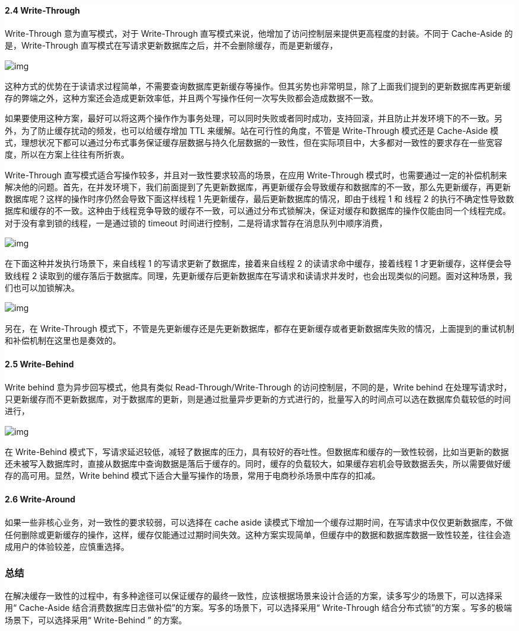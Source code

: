 #### 2.4 Write-Through

Write-Through 意为直写模式，对于 Write-Through 直写模式来说，他增加了访问控制层来提供更高程度的封装。不同于 Cache-Aside 的是，Write-Through 直写模式在写请求更新数据库之后，并不会删除缓存，而是更新缓存，

![img](https://yusheng-picgo.oss-cn-beijing.aliyuncs.com/picgo/modb_20220114_7793f9fc-74d2-11ec-b85a-38f9d3cd240d.jpeg)



这种方式的优势在于读请求过程简单，不需要查询数据库更新缓存等操作。但其劣势也非常明显，除了上面我们提到的更新数据库再更新缓存的弊端之外，这种方案还会造成更新效率低，并且两个写操作任何一次写失败都会造成数据不一致。

如果要使用这种方案，最好可以将这两个操作作为事务处理，可以同时失败或者同时成功，支持回滚，并且防止并发环境下的不一致。另外，为了防止缓存扰动的频发，也可以给缓存增加 TTL 来缓解。站在可行性的角度，不管是 Write-Through 模式还是 Cache-Aside 模式，理想状况下都可以通过分布式事务保证缓存层数据与持久化层数据的一致性，但在实际项目中，大多都对一致性的要求存在一些宽容度，所以在方案上往往有所折衷。

Write-Through 直写模式适合写操作较多，并且对一致性要求较高的场景，在应用 Write-Through 模式时，也需要通过一定的补偿机制来解决他的问题。首先，在并发环境下，我们前面提到了先更新数据库，再更新缓存会导致缓存和数据库的不一致，那么先更新缓存，再更新数据库呢？这样的操作时序仍然会导致下面这样线程 1 先更新缓存，最后更新数据库的情况，即由于线程 1 和 线程 2 的执行不确定性导致数据库和缓存的不一致。这种由于线程竞争导致的缓存不一致，可以通过分布式锁解决，保证对缓存和数据库的操作仅能由同一个线程完成。对于没有拿到锁的线程，一是通过锁的 timeout 时间进行控制，二是将请求暂存在消息队列中顺序消费，

![img](https://yusheng-picgo.oss-cn-beijing.aliyuncs.com/picgo/modb_20220114_779ba4f4-74d2-11ec-b85a-38f9d3cd240d.jpeg)



在下面这种并发执行场景下，来自线程 1 的写请求更新了数据库，接着来自线程 2 的读请求命中缓存，接着线程 1 才更新缓存，这样便会导致线程 2 读取到的缓存落后于数据库。同理，先更新缓存后更新数据库在写请求和读请求并发时，也会出现类似的问题。面对这种场景，我们也可以加锁解决。

![img](https://yusheng-picgo.oss-cn-beijing.aliyuncs.com/picgo/modb_20220114_77a1c14a-74d2-11ec-b85a-38f9d3cd240d.jpeg)



另在，在 Write-Through 模式下，不管是先更新缓存还是先更新数据库，都存在更新缓存或者更新数据库失败的情况，上面提到的重试机制和补偿机制在这里也是奏效的。

#### 2.5 Write-Behind

Write behind 意为异步回写模式，他具有类似 Read-Through/Write-Through 的访问控制层，不同的是，Write behind 在处理写请求时，只更新缓存而不更新数据库，对于数据库的更新，则是通过批量异步更新的方式进行的，批量写入的时间点可以选在数据库负载较低的时间进行，

![img](https://yusheng-picgo.oss-cn-beijing.aliyuncs.com/picgo/modb_20220114_77a81b62-74d2-11ec-b85a-38f9d3cd240d.jpeg)



在 Write-Behind 模式下，写请求延迟较低，减轻了数据库的压力，具有较好的吞吐性。但数据库和缓存的一致性较弱，比如当更新的数据还未被写入数据库时，直接从数据库中查询数据是落后于缓存的。同时，缓存的负载较大，如果缓存宕机会导致数据丢失，所以需要做好缓存的高可用。显然，Write behind 模式下适合大量写操作的场景，常用于电商秒杀场景中库存的扣减。

#### 2.6 Write-Around

如果一些非核心业务，对一致性的要求较弱，可以选择在 cache aside 读模式下增加一个缓存过期时间，在写请求中仅仅更新数据库，不做任何删除或更新缓存的操作，这样，缓存仅能通过过期时间失效。这种方案实现简单，但缓存中的数据和数据库数据一致性较差，往往会造成用户的体验较差，应慎重选择。

### 总结

在解决缓存一致性的过程中，有多种途径可以保证缓存的最终一致性，应该根据场景来设计合适的方案，读多写少的场景下，可以选择采用“ Cache-Aside 结合消费数据库日志做补偿”的方案。写多的场景下，可以选择采用“ Write-Through 结合分布式锁”的方案 。写多的极端场景下，可以选择采用“ Write-Behind ” 的方案。